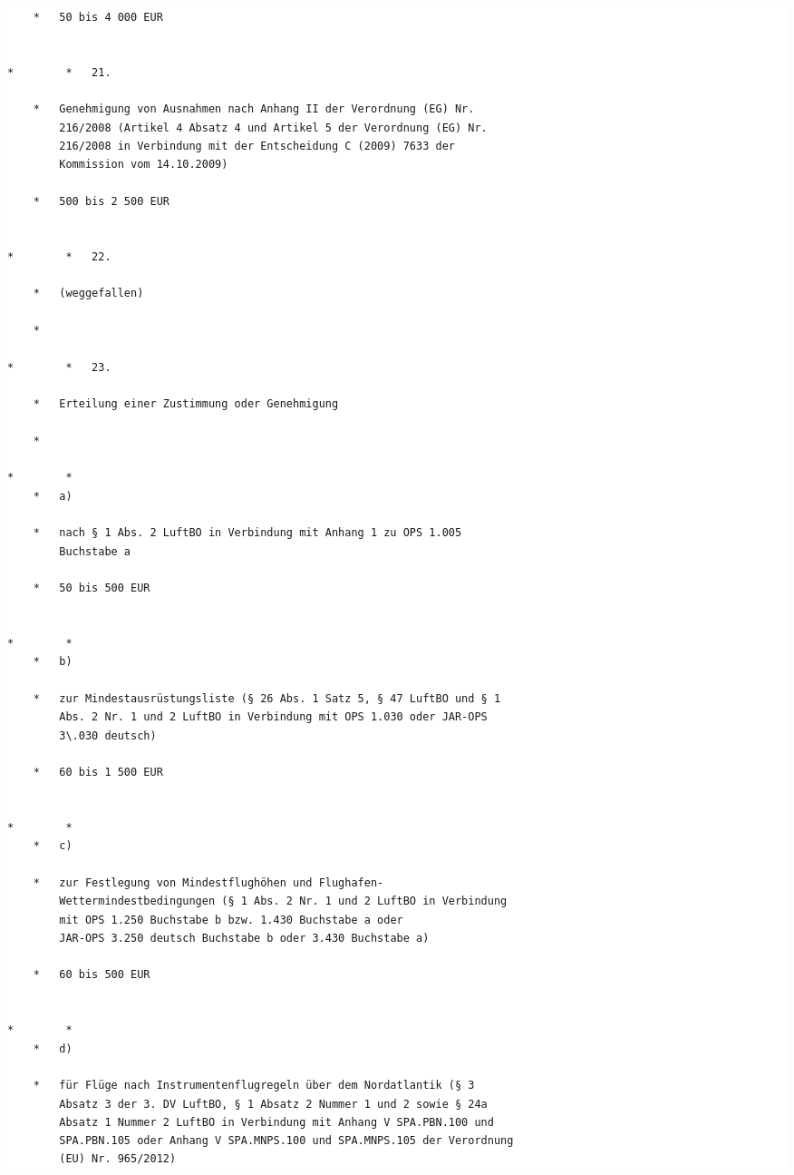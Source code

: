         *   50 bis 4 000 EUR


    *        *   21.

        *   Genehmigung von Ausnahmen nach Anhang II der Verordnung (EG) Nr.
            216/2008 (Artikel 4 Absatz 4 und Artikel 5 der Verordnung (EG) Nr.
            216/2008 in Verbindung mit der Entscheidung C (2009) 7633 der
            Kommission vom 14.10.2009)

        *   500 bis 2 500 EUR


    *        *   22.

        *   (weggefallen)

        *

    *        *   23.

        *   Erteilung einer Zustimmung oder Genehmigung

        *

    *        *
        *   a)

        *   nach § 1 Abs. 2 LuftBO in Verbindung mit Anhang 1 zu OPS 1.005
            Buchstabe a

        *   50 bis 500 EUR


    *        *
        *   b)

        *   zur Mindestausrüstungsliste (§ 26 Abs. 1 Satz 5, § 47 LuftBO und § 1
            Abs. 2 Nr. 1 und 2 LuftBO in Verbindung mit OPS 1.030 oder JAR-OPS
            3\.030 deutsch)

        *   60 bis 1 500 EUR


    *        *
        *   c)

        *   zur Festlegung von Mindestflughöhen und Flughafen-
            Wettermindestbedingungen (§ 1 Abs. 2 Nr. 1 und 2 LuftBO in Verbindung
            mit OPS 1.250 Buchstabe b bzw. 1.430 Buchstabe a oder
            JAR-OPS 3.250 deutsch Buchstabe b oder 3.430 Buchstabe a)

        *   60 bis 500 EUR


    *        *
        *   d)

        *   für Flüge nach Instrumentenflugregeln über dem Nordatlantik (§ 3
            Absatz 3 der 3. DV LuftBO, § 1 Absatz 2 Nummer 1 und 2 sowie § 24a
            Absatz 1 Nummer 2 LuftBO in Verbindung mit Anhang V SPA.PBN.100 und
            SPA.PBN.105 oder Anhang V SPA.MNPS.100 und SPA.MNPS.105 der Verordnung
            (EU) Nr. 965/2012)
